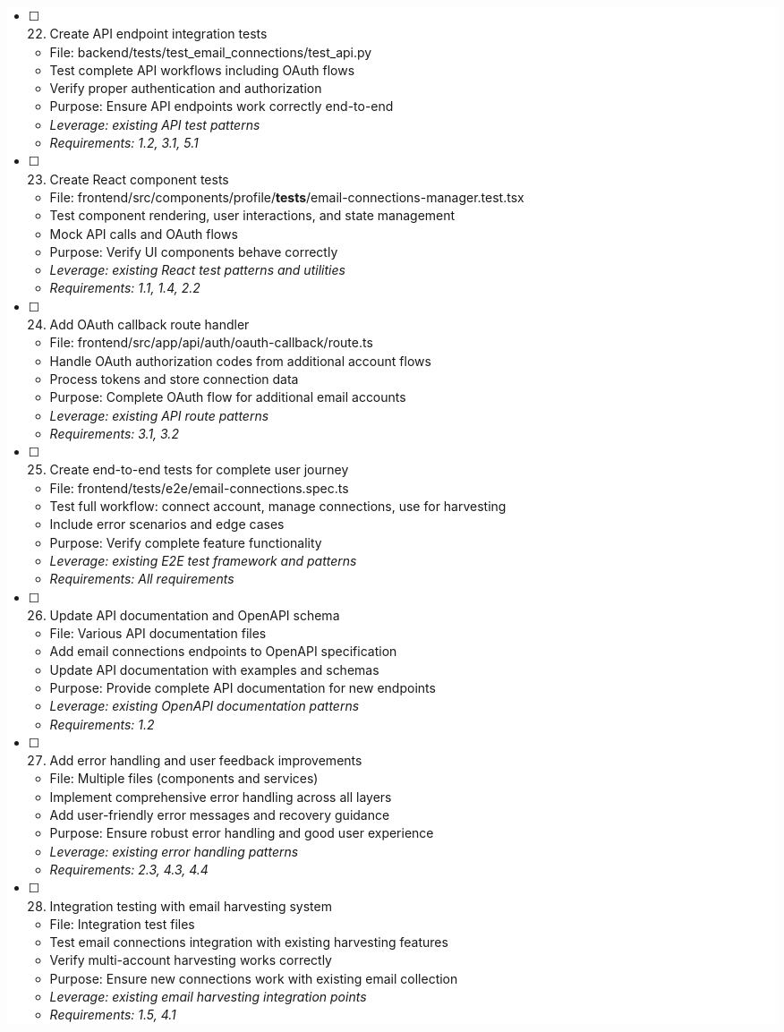 - [ ] 22. Create API endpoint integration tests
  - File: backend/tests/test_email_connections/test_api.py
  - Test complete API workflows including OAuth flows
  - Verify proper authentication and authorization
  - Purpose: Ensure API endpoints work correctly end-to-end
  - _Leverage: existing API test patterns_
  - _Requirements: 1.2, 3.1, 5.1_

- [ ] 23. Create React component tests
  - File: frontend/src/components/profile/__tests__/email-connections-manager.test.tsx
  - Test component rendering, user interactions, and state management
  - Mock API calls and OAuth flows
  - Purpose: Verify UI components behave correctly
  - _Leverage: existing React test patterns and utilities_
  - _Requirements: 1.1, 1.4, 2.2_

- [ ] 24. Add OAuth callback route handler
  - File: frontend/src/app/api/auth/oauth-callback/route.ts
  - Handle OAuth authorization codes from additional account flows
  - Process tokens and store connection data
  - Purpose: Complete OAuth flow for additional email accounts
  - _Leverage: existing API route patterns_
  - _Requirements: 3.1, 3.2_

- [ ] 25. Create end-to-end tests for complete user journey
  - File: frontend/tests/e2e/email-connections.spec.ts
  - Test full workflow: connect account, manage connections, use for harvesting
  - Include error scenarios and edge cases
  - Purpose: Verify complete feature functionality
  - _Leverage: existing E2E test framework and patterns_
  - _Requirements: All requirements_

- [ ] 26. Update API documentation and OpenAPI schema
  - File: Various API documentation files
  - Add email connections endpoints to OpenAPI specification
  - Update API documentation with examples and schemas
  - Purpose: Provide complete API documentation for new endpoints
  - _Leverage: existing OpenAPI documentation patterns_
  - _Requirements: 1.2_

- [ ] 27. Add error handling and user feedback improvements
  - File: Multiple files (components and services)
  - Implement comprehensive error handling across all layers
  - Add user-friendly error messages and recovery guidance
  - Purpose: Ensure robust error handling and good user experience
  - _Leverage: existing error handling patterns_
  - _Requirements: 2.3, 4.3, 4.4_

- [ ] 28. Integration testing with email harvesting system
  - File: Integration test files
  - Test email connections integration with existing harvesting features
  - Verify multi-account harvesting works correctly
  - Purpose: Ensure new connections work with existing email collection
  - _Leverage: existing email harvesting integration points_
  - _Requirements: 1.5, 4.1_